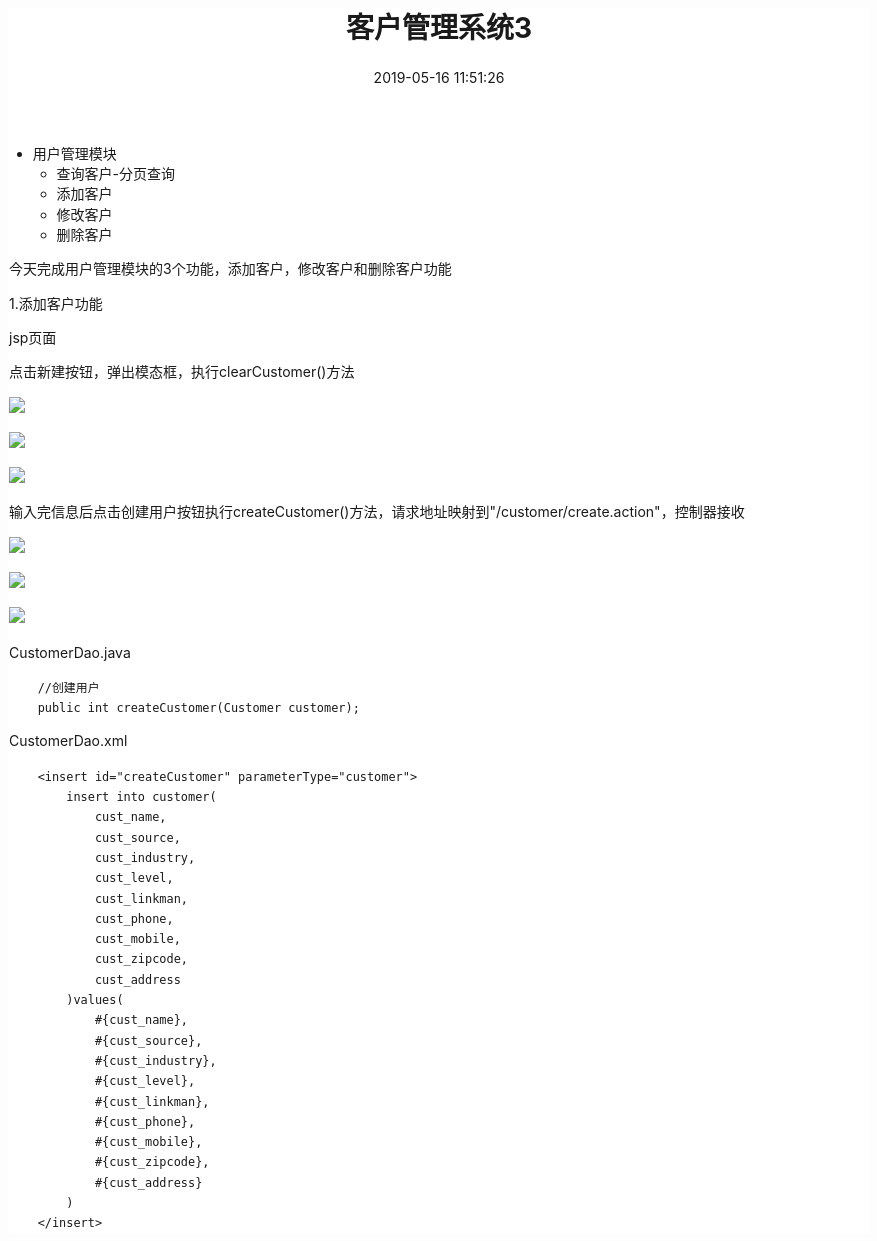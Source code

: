 ﻿---
title: 客户管理系统3
date: 2019-05-16 11:51:26
tags:
  - SSM
---

- 用户管理模块
    + 查询客户-分页查询
    + 添加客户
    + 修改客户
    + 删除客户

今天完成用户管理模块的3个功能，添加客户，修改客户和删除客户功能

1.添加客户功能

jsp页面

点击新建按钮，弹出模态框，执行clearCustomer()方法

![](https://dbnewyouth.oss-cn-zhangjiakou.aliyuncs.com/images/1557459750394.PNG?Expires=1872819636&OSSAccessKeyId=LTAI91SeAmgnTkb9&Signature=zC4vunV5QFgSxg7jhvbqRyL90Do%3D)

![](https://dbnewyouth.oss-cn-zhangjiakou.aliyuncs.com/images/1557460388111.PNG?Expires=1872819657&OSSAccessKeyId=LTAI91SeAmgnTkb9&Signature=1b1hlvQy4z0e4rIL%2FfVGUf%2BsCco%3D)

![](https://dbnewyouth.oss-cn-zhangjiakou.aliyuncs.com/images/1557459998180.PNG?Expires=1872819679&OSSAccessKeyId=LTAI91SeAmgnTkb9&Signature=81mAbRIlVpdtdTwOH8jujmVSHyo%3D)

输入完信息后点击创建用户按钮执行createCustomer()方法，请求地址映射到"/customer/create.action"，控制器接收

![](https://dbnewyouth.oss-cn-zhangjiakou.aliyuncs.com/images/1557460078593.PNG?Expires=1872819789&OSSAccessKeyId=LTAI91SeAmgnTkb9&Signature=lTY%2BkLQjO%2BNQbDKaGuO5hlEKOp4%3D)

![](https://dbnewyouth.oss-cn-zhangjiakou.aliyuncs.com/images/1557460134175.PNG?Expires=1872819812&OSSAccessKeyId=LTAI91SeAmgnTkb9&Signature=kTLA7AEq19etCkLObw5gJ7FoBGs%3D)

![](https://dbnewyouth.oss-cn-zhangjiakou.aliyuncs.com/images/1557460423000.PNG?Expires=1872819856&OSSAccessKeyId=LTAI91SeAmgnTkb9&Signature=pktc8sKUGHhJSxF3lwx4J4%2FLlig%3D)

CustomerDao.java
```
	//创建用户
	public int createCustomer(Customer customer);
```

CustomerDao.xml
```
	<insert id="createCustomer" parameterType="customer">
		insert into customer(
			cust_name,
			cust_source,
			cust_industry,
			cust_level,
			cust_linkman,
			cust_phone,
			cust_mobile,
			cust_zipcode,
			cust_address
		)values(
			#{cust_name},
			#{cust_source},
			#{cust_industry},
			#{cust_level},
			#{cust_linkman},
			#{cust_phone},
			#{cust_mobile},
			#{cust_zipcode},
			#{cust_address}
		)
	</insert>
```